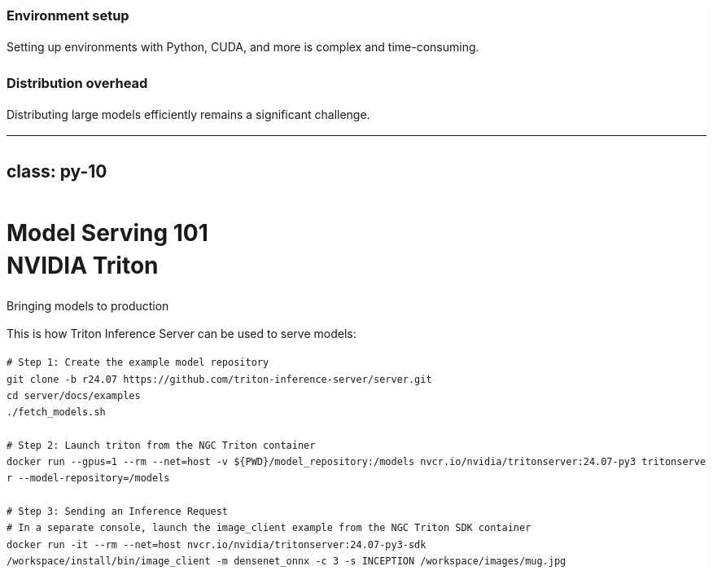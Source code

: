   <div
    class="relative overflow-hidden flex flex-col border-2 border-solid border-black/5 rounded-xl bg-black/50 p-8 shadow-lg w-[33%]"
    transition-all duration-500 ease-in-out
    :class="$clicks < 2 ? 'translate-x--20' : 'translate-x-0'"
  >
    <h3 class="mb-2 font-semibold text-rose-400">Environment setup</h3>
    <p class="m-0! flex-1">Setting up environments with Python, CUDA, and more is complex and time-consuming.</p>
    <div class="relative mt-10">
      <div i-twemoji:face-screaming-in-fear h-20 w-20 relative z-2 />
    </div>
    <div class="absolute bottom-0 left-0 h-32 w-full bg-gradient-to-t from-black/80"></div>
  </div>

  <div
    class="relative overflow-hidden flex flex-col border-2 border-solid border-black/5 rounded-xl bg-black/50 p-8 shadow-lg w-[33%]"
    transition-all duration-500 ease-in-out
    :class="$clicks < 3 ? 'translate-x--20' : 'translate-x-0'"
  >
    <h3 class="mb-2 font-semibold text-orange-400">Distribution overhead</h3>
    <p class="m-0! flex-1">Distributing large models efficiently remains a significant challenge.</p>
    <div class="relative mt-10">
      <div i-twemoji:pleading-face h-20 w-20 text-orange-300 relative z-2 />
    </div>
    <div class="absolute bottom-0 left-0 h-32 w-full bg-gradient-to-t from-black/80"></div>
  </div>
</v-clicks>

</div>



---
class: py-10
---

<h1 flex items-center>
  <span flex-1>Model Serving 101</span>
  <span text="[#64b023]"><div inline-block translate-y-1.2 mr-2 i-bi:nvidia />NVIDIA Triton</span>
</h1>

<span>Bringing models to production</span>

<div mt-10 />

This is how Triton Inference Server can be used to serve models:

```shell {|7,11-12}
# Step 1: Create the example model repository
git clone -b r24.07 https://github.com/triton-inference-server/server.git
cd server/docs/examples
./fetch_models.sh

# Step 2: Launch triton from the NGC Triton container
docker run --gpus=1 --rm --net=host -v ${PWD}/model_repository:/models nvcr.io/nvidia/tritonserver:24.07-py3 tritonserver --model-repository=/models

# Step 3: Sending an Inference Request
# In a separate console, launch the image_client example from the NGC Triton SDK container
docker run -it --rm --net=host nvcr.io/nvidia/tritonserver:24.07-py3-sdk
/workspace/install/bin/image_client -m densenet_onnx -c 3 -s INCEPTION /workspace/images/mug.jpg
```
